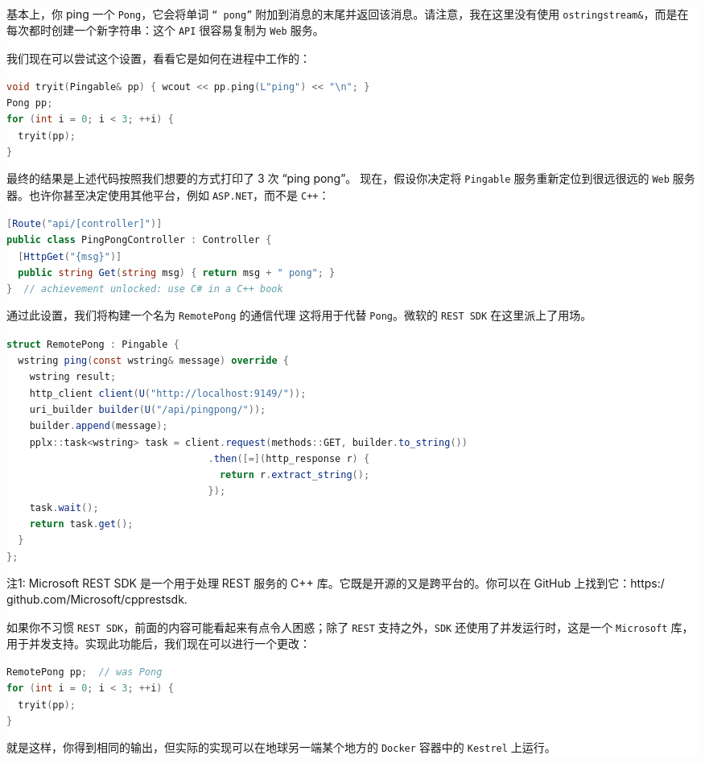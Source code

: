 基本上，你 ping 一个 `Pong`，它会将单词 `“ pong”` 附加到消息的末尾并返回该消息。请注意，我在这里没有使用 `ostringstream&`，而是在每次都时创建一个新字符串：这个 `API` 很容易复制为 `Web` 服务。

我们现在可以尝试这个设置，看看它是如何在进程中工作的：

```c++
void tryit(Pingable& pp) { wcout << pp.ping(L"ping") << "\n"; }
Pong pp;
for (int i = 0; i < 3; ++i) {
  tryit(pp);
}
```
最终的结果是上述代码按照我们想要的方式打印了 3 次 “ping pong”。
现在，假设你决定将 `Pingable` 服务重新定位到很远很远的 `Web` 服务器。也许你甚至决定使用其他平台，例如 `ASP.NET`，而不是 `C++`：

```c#
[Route("api/[controller]")] 
public class PingPongController : Controller {
  [HttpGet("{msg}")] 
  public string Get(string msg) { return msg + " pong"; }
}  // achievement unlocked: use C# in a C++ book
```

通过此设置，我们将构建一个名为 `RemotePong` 的通信代理
这将用于代替 `Pong`。微软的 `REST SDK` 在这里派上了用场。

```c#
struct RemotePong : Pingable {
  wstring ping(const wstring& message) override {
    wstring result;
    http_client client(U("http://localhost:9149/"));
    uri_builder builder(U("/api/pingpong/"));
    builder.append(message);
    pplx::task<wstring> task = client.request(methods::GET, builder.to_string())
                                   .then([=](http_response r) {
                                     return r.extract_string();
                                   });
    task.wait();
    return task.get();
  }
};
```

注1: Microsoft REST SDK 是一个用于处理 REST 服务的 C++ 库。它既是开源的又是跨平台的。你可以在 GitHub 上找到它：https:/ github.com/Microsoft/cpprestsdk.

如果你不习惯 `REST SDK`，前面的内容可能看起来有点令人困惑；除了 `REST` 支持之外，`SDK` 还使用了并发运行时，这是一个 `Microsoft` 库，用于并发支持。实现此功能后，我们现在可以进行一个更改：

```c++
RemotePong pp;  // was Pong
for (int i = 0; i < 3; ++i) {
  tryit(pp);
}
```

就是这样，你得到相同的输出，但实际的实现可以在地球另一端某个地方的 `Docker` 容器中的 `Kestrel` 上运行。
